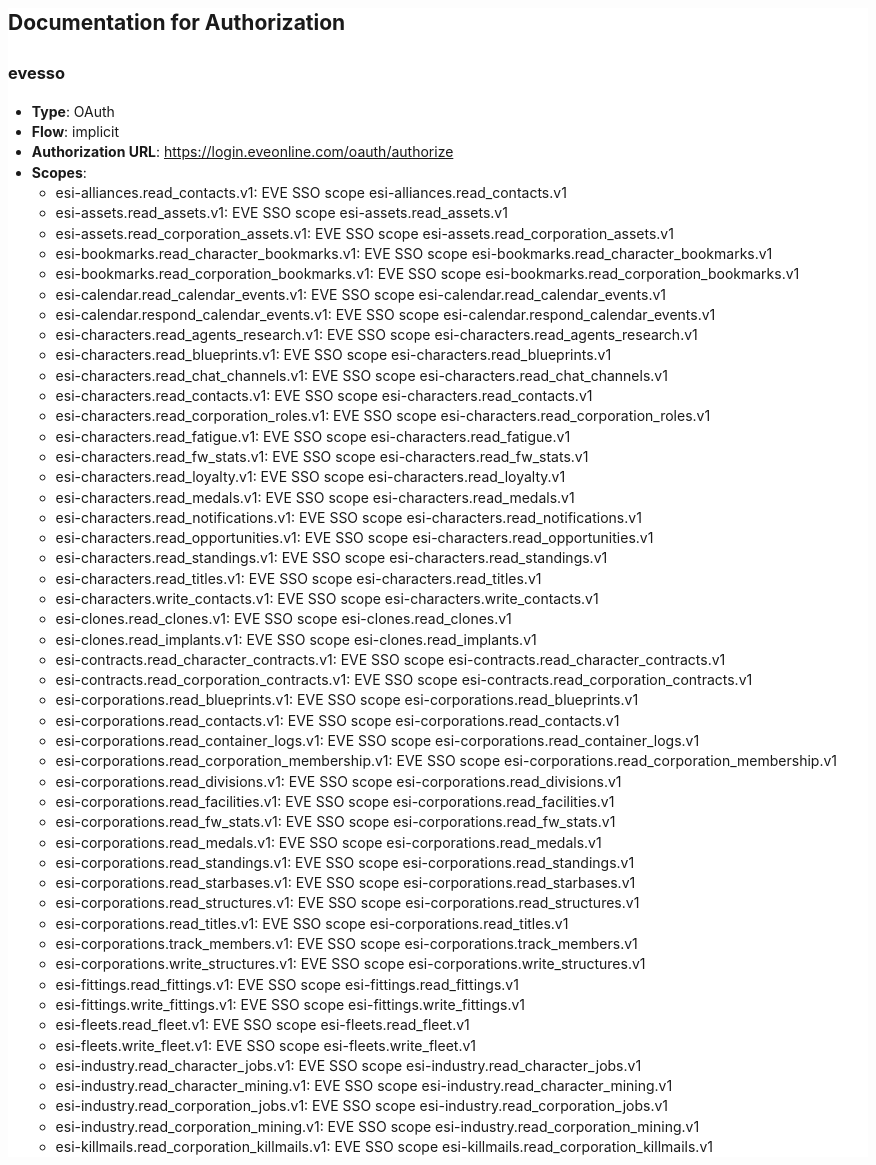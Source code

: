 
## Documentation for Authorization


### evesso

- **Type**: OAuth
- **Flow**: implicit
- **Authorization URL**: https://login.eveonline.com/oauth/authorize
- **Scopes**: 
  - esi-alliances.read_contacts.v1: EVE SSO scope esi-alliances.read_contacts.v1
  - esi-assets.read_assets.v1: EVE SSO scope esi-assets.read_assets.v1
  - esi-assets.read_corporation_assets.v1: EVE SSO scope esi-assets.read_corporation_assets.v1
  - esi-bookmarks.read_character_bookmarks.v1: EVE SSO scope esi-bookmarks.read_character_bookmarks.v1
  - esi-bookmarks.read_corporation_bookmarks.v1: EVE SSO scope esi-bookmarks.read_corporation_bookmarks.v1
  - esi-calendar.read_calendar_events.v1: EVE SSO scope esi-calendar.read_calendar_events.v1
  - esi-calendar.respond_calendar_events.v1: EVE SSO scope esi-calendar.respond_calendar_events.v1
  - esi-characters.read_agents_research.v1: EVE SSO scope esi-characters.read_agents_research.v1
  - esi-characters.read_blueprints.v1: EVE SSO scope esi-characters.read_blueprints.v1
  - esi-characters.read_chat_channels.v1: EVE SSO scope esi-characters.read_chat_channels.v1
  - esi-characters.read_contacts.v1: EVE SSO scope esi-characters.read_contacts.v1
  - esi-characters.read_corporation_roles.v1: EVE SSO scope esi-characters.read_corporation_roles.v1
  - esi-characters.read_fatigue.v1: EVE SSO scope esi-characters.read_fatigue.v1
  - esi-characters.read_fw_stats.v1: EVE SSO scope esi-characters.read_fw_stats.v1
  - esi-characters.read_loyalty.v1: EVE SSO scope esi-characters.read_loyalty.v1
  - esi-characters.read_medals.v1: EVE SSO scope esi-characters.read_medals.v1
  - esi-characters.read_notifications.v1: EVE SSO scope esi-characters.read_notifications.v1
  - esi-characters.read_opportunities.v1: EVE SSO scope esi-characters.read_opportunities.v1
  - esi-characters.read_standings.v1: EVE SSO scope esi-characters.read_standings.v1
  - esi-characters.read_titles.v1: EVE SSO scope esi-characters.read_titles.v1
  - esi-characters.write_contacts.v1: EVE SSO scope esi-characters.write_contacts.v1
  - esi-clones.read_clones.v1: EVE SSO scope esi-clones.read_clones.v1
  - esi-clones.read_implants.v1: EVE SSO scope esi-clones.read_implants.v1
  - esi-contracts.read_character_contracts.v1: EVE SSO scope esi-contracts.read_character_contracts.v1
  - esi-contracts.read_corporation_contracts.v1: EVE SSO scope esi-contracts.read_corporation_contracts.v1
  - esi-corporations.read_blueprints.v1: EVE SSO scope esi-corporations.read_blueprints.v1
  - esi-corporations.read_contacts.v1: EVE SSO scope esi-corporations.read_contacts.v1
  - esi-corporations.read_container_logs.v1: EVE SSO scope esi-corporations.read_container_logs.v1
  - esi-corporations.read_corporation_membership.v1: EVE SSO scope esi-corporations.read_corporation_membership.v1
  - esi-corporations.read_divisions.v1: EVE SSO scope esi-corporations.read_divisions.v1
  - esi-corporations.read_facilities.v1: EVE SSO scope esi-corporations.read_facilities.v1
  - esi-corporations.read_fw_stats.v1: EVE SSO scope esi-corporations.read_fw_stats.v1
  - esi-corporations.read_medals.v1: EVE SSO scope esi-corporations.read_medals.v1
  - esi-corporations.read_standings.v1: EVE SSO scope esi-corporations.read_standings.v1
  - esi-corporations.read_starbases.v1: EVE SSO scope esi-corporations.read_starbases.v1
  - esi-corporations.read_structures.v1: EVE SSO scope esi-corporations.read_structures.v1
  - esi-corporations.read_titles.v1: EVE SSO scope esi-corporations.read_titles.v1
  - esi-corporations.track_members.v1: EVE SSO scope esi-corporations.track_members.v1
  - esi-corporations.write_structures.v1: EVE SSO scope esi-corporations.write_structures.v1
  - esi-fittings.read_fittings.v1: EVE SSO scope esi-fittings.read_fittings.v1
  - esi-fittings.write_fittings.v1: EVE SSO scope esi-fittings.write_fittings.v1
  - esi-fleets.read_fleet.v1: EVE SSO scope esi-fleets.read_fleet.v1
  - esi-fleets.write_fleet.v1: EVE SSO scope esi-fleets.write_fleet.v1
  - esi-industry.read_character_jobs.v1: EVE SSO scope esi-industry.read_character_jobs.v1
  - esi-industry.read_character_mining.v1: EVE SSO scope esi-industry.read_character_mining.v1
  - esi-industry.read_corporation_jobs.v1: EVE SSO scope esi-industry.read_corporation_jobs.v1
  - esi-industry.read_corporation_mining.v1: EVE SSO scope esi-industry.read_corporation_mining.v1
  - esi-killmails.read_corporation_killmails.v1: EVE SSO scope esi-killmails.read_corporation_killmails.v1